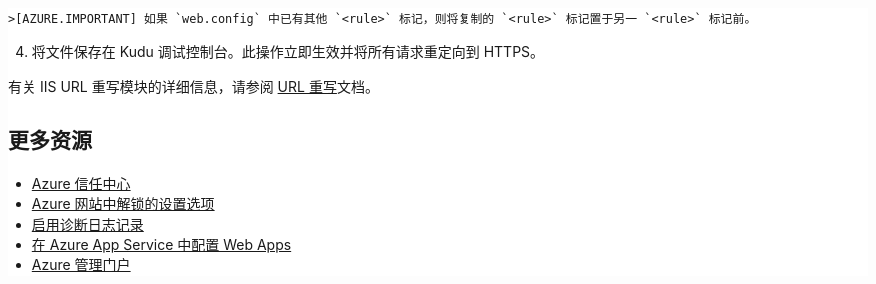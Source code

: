 	>[AZURE.IMPORTANT] 如果 `web.config` 中已有其他 `<rule>` 标记，则将复制的 `<rule>` 标记置于另一 `<rule>` 标记前。

4. 将文件保存在 Kudu 调试控制台。此操作立即生效并将所有请求重定向到 HTTPS。

有关 IIS URL 重写模块的详细信息，请参阅 [URL 重写](http://www.iis.net/downloads/microsoft/url-rewrite)文档。

## 更多资源 ##
- [Azure 信任中心](/support/trust-center/security/)
- [Azure 网站中解锁的设置选项](/blog/2014/01/28/more-to-explore-configuration-options-unlocked-in-windows-azure-web-sites/)
- [启用诊断日志记录](/documentation/articles/web-sites-enable-diagnostic-log/)
- [在 Azure App Service 中配置 Web Apps](/documentation/articles/web-sites-configure/)
- [Azure 管理门户](https://manage.windowsazure.cn)

[customdomain]: /documentation/articles/web-sites-custom-domain-name/
[iiscsr]: http://technet.microsoft.com/zh-cn/library/cc732906(WS.10).aspx
[cas]: http://social.technet.microsoft.com/wiki/contents/articles/31634.microsoft-trusted-root-certificate-program-participants-v-2016-april.aspx
[installcertiis]: http://technet.microsoft.com/zh-cn/library/cc771816(WS.10).aspx
[exportcertiis]: http://technet.microsoft.com/zh-cn/library/cc731386(WS.10).aspx
[openssl]: http://www.openssl.org/
[portal]: https://manage.windowsazure.cn/
[tls]: http://zh.wikipedia.org/wiki/Transport_Layer_Security
[staticip]: ./media/web-sites-configure-ssl-certificate/staticip.png
[website]: ./media/web-sites-configure-ssl-certificate/sslwebsite.png
[scale]: ./media/web-sites-configure-ssl-certificate/sslscale.png
[standard]: ./media/web-sites-configure-ssl-certificate/sslreserved.png
[pricing]: /pricing/overview/
[configure]: ./media/web-sites-configure-ssl-certificate/sslconfig.png
[uploadcert]: ./media/web-sites-configure-ssl-certificate/ssluploadcert.png
[uploadcertdlg]: ./media/web-sites-configure-ssl-certificate/ssluploaddlg.png
[sslbindings]: ./media/web-sites-configure-ssl-certificate/sslbindings.png
[sni]: http://en.wikipedia.org/wiki/Server_Name_Indication
[certmgr]: ./media/web-sites-configure-ssl-certificate/waws-certmgr.png
[certwiz1]: ./media/web-sites-configure-ssl-certificate/waws-certwiz1.png
[certwiz2]: ./media/web-sites-configure-ssl-certificate/waws-certwiz2.png
[certwiz3]: ./media/web-sites-configure-ssl-certificate/waws-certwiz3.png
[certwiz4]: ./media/web-sites-configure-ssl-certificate/waws-certwiz4.png

